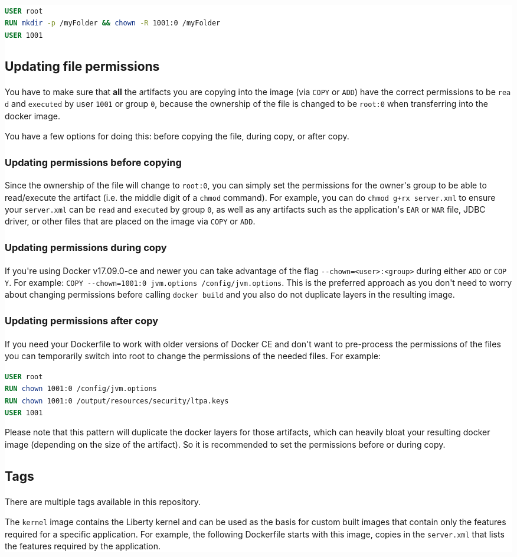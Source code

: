 ```dockerfile
USER root
RUN mkdir -p /myFolder && chown -R 1001:0 /myFolder
USER 1001
```

## Updating file permissions

You have to make sure that **all** the artifacts you are copying into the image (via `COPY` or `ADD`) have the correct permissions to be `read` and `executed` by user `1001` or group `0`, because the ownership of the file is changed to be `root:0` when transferring into the docker image.

You have a few options for doing this: before copying the file, during copy, or after copy.

### Updating permissions before copying

Since the ownership of the file will change to `root:0`, you can simply set the permissions for the owner's group to be able to read/execute the artifact (i.e. the middle digit of a `chmod` command). For example, you can do `chmod g+rx server.xml` to ensure your `server.xml` can be `read` and `executed` by group `0`, as well as any artifacts such as the application's `EAR` or `WAR` file, JDBC driver, or other files that are placed on the image via `COPY` or `ADD`.

### Updating permissions during copy

If you're using Docker v17.09.0-ce and newer you can take advantage of the flag `--chown=<user>:<group>` during either `ADD` or `COPY`. For example: `COPY --chown=1001:0 jvm.options /config/jvm.options`. This is the preferred approach as you don't need to worry about changing permissions before calling `docker build` and you also do not duplicate layers in the resulting image.

### Updating permissions after copy

If you need your Dockerfile to work with older versions of Docker CE and don't want to pre-process the permissions of the files you can temporarily switch into root to change the permissions of the needed files. For example:

```dockerfile
USER root
RUN chown 1001:0 /config/jvm.options
RUN chown 1001:0 /output/resources/security/ltpa.keys
USER 1001
```

Please note that this pattern will duplicate the docker layers for those artifacts, which can heavily bloat your resulting docker image (depending on the size of the artifact). So it is recommended to set the permissions before or during copy.

## Tags

There are multiple tags available in this repository.

The `kernel` image contains the Liberty kernel and can be used as the basis for custom built images that contain only the features required for a specific application. For example, the following Dockerfile starts with this image, copies in the `server.xml` that lists the features required by the application.
